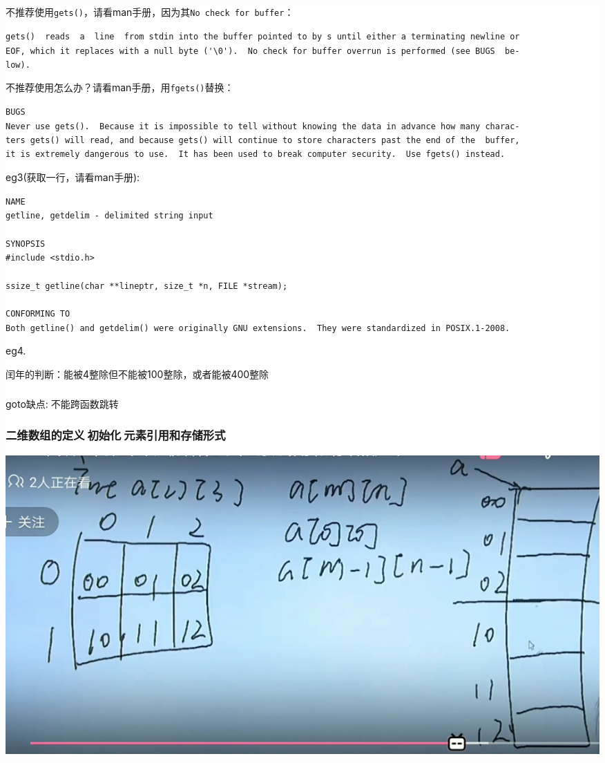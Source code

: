 不推荐使用`gets()`，请看man手册，因为其`No check for buffer`：

    gets()  reads  a  line  from stdin into the buffer pointed to by s until either a terminating newline or
    EOF, which it replaces with a null byte ('\0').  No check for buffer overrun is performed (see BUGS  be-
    low).

不推荐使用怎么办？请看man手册，用`fgets()`替换：

    BUGS
    Never use gets().  Because it is impossible to tell without knowing the data in advance how many charac-
    ters gets() will read, and because gets() will continue to store characters past the end of the  buffer,
    it is extremely dangerous to use.  It has been used to break computer security.  Use fgets() instead.

eg3(获取一行，请看man手册):

    NAME
    getline, getdelim - delimited string input
    
    SYNOPSIS
    #include <stdio.h>
    
    ssize_t getline(char **lineptr, size_t *n, FILE *stream);
    
    CONFORMING TO
    Both getline() and getdelim() were originally GNU extensions.  They were standardized in POSIX.1-2008.

eg4.

闰年的判断：能被4整除但不能被100整除，或者能被400整除

### 

goto缺点: 不能跨函数跳转

### 二维数组的定义 初始化 元素引用和存储形式

![Image](./img/image_2022-04-12-10-10-37.png)
